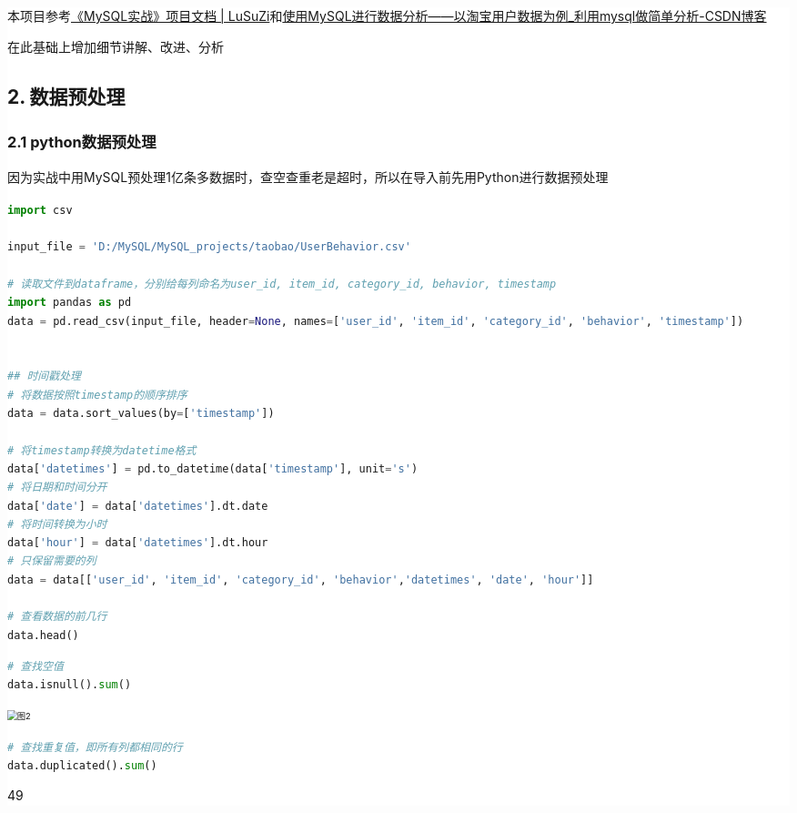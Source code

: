 本项目参考[《MySQL实战》项目文档 | LuSuZi](https://lusuzi.com/tech/mysql-practice-project-doc/)和[使用MySQL进行数据分析——以淘宝用户数据为例_利用mysql做简单分析-CSDN博客](https://blog.csdn.net/qiyamoqi/article/details/118634076)

在此基础上增加细节讲解、改进、分析



## 2. 数据预处理

### 2.1 python数据预处理

因为实战中用MySQL预处理1亿条多数据时，查空查重老是超时，所以在导入前先用Python进行数据预处理

```python
import csv

input_file = 'D:/MySQL/MySQL_projects/taobao/UserBehavior.csv'

# 读取文件到dataframe，分别给每列命名为user_id, item_id, category_id, behavior, timestamp
import pandas as pd
data = pd.read_csv(input_file, header=None, names=['user_id', 'item_id', 'category_id', 'behavior', 'timestamp'])


## 时间戳处理
# 将数据按照timestamp的顺序排序
data = data.sort_values(by=['timestamp'])

# 将timestamp转换为datetime格式
data['datetimes'] = pd.to_datetime(data['timestamp'], unit='s')
# 将日期和时间分开
data['date'] = data['datetimes'].dt.date
# 将时间转换为小时
data['hour'] = data['datetimes'].dt.hour
# 只保留需要的列
data = data[['user_id', 'item_id', 'category_id', 'behavior','datetimes', 'date', 'hour']]

# 查看数据的前几行
data.head()
```

```python
# 查找空值
data.isnull().sum()
```

<img src="D:\Github\Hpz3859.github.io\images\mysql_taobao\图2.png" alt="图2" style="zoom: 67%;" />



```python
# 查找重复值，即所有列都相同的行
data.duplicated().sum()
```

49
